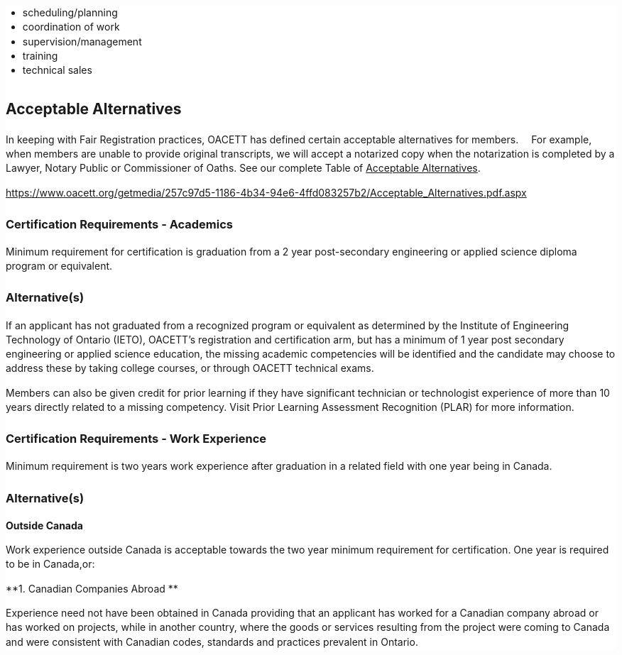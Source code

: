 - scheduling/planning
- coordination of work
- supervision/management
- training
- technical sales

## Acceptable Alternatives ##

In keeping with Fair Registration practices, OACETT has defined certain acceptable alternatives for members.　 For example, when members are unable to provide original transcripts, we will accept a notarized copy when the notarization is completed by a Lawyer, Notary Public or Commissioner of Oaths. See our complete Table of [Acceptable Alternatives](https://www.oacett.org/getmedia/257c97d5-1186-4b34-94e6-4ffd083257b2/Acceptable_Alternatives.pdf.aspx).


https://www.oacett.org/getmedia/257c97d5-1186-4b34-94e6-4ffd083257b2/Acceptable_Alternatives.pdf.aspx


### Certification Requirements - Academics  ###

Minimum requirement for certification is graduation from a 2 year post-secondary engineering or applied science diploma program or equivalent.

### Alternative(s) ###

If an applicant has not graduated from a recognized program or equivalent as determined by the Institute of Engineering Technology of Ontario (IETO), OACETT’s registration and certification arm, but has a minimum of 1 year post secondary engineering or applied science education, the missing academic competencies will be identified and the candidate may choose to address these by taking college courses, or through OACETT technical exams. 

Members can also be given credit for prior learning if they have significant technician or technologist experience of more than 10 years directly related to a missing competency. Visit Prior Learning Assessment Recognition (PLAR) for more information.


### Certification Requirements - Work Experience ###

Minimum requirement is two years work
experience after graduation in a related field with
one year being in Canada.


### Alternative(s) ###

**Outside Canada**

Work experience outside Canada is acceptable towards the two year minimum requirement for certification. One year is required to be in Canada,or:

**1. Canadian Companies Abroad **

Experience need not have been obtained in Canada providing that an applicant has worked for a Canadian company abroad or has worked on projects, while in another country, where the goods or services resulting from the project were coming to Canada and were consistent with Canadian codes, standards and practices prevalent in Ontario.

